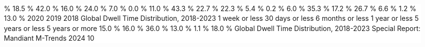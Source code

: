 %
18\.5
%
42\.0
%
16\.0
%
24\.0
%
7\.0
%
0\.0
%
11\.0
%
43\.3
%
22\.7
%
22\.3
%
5\.4
%
0\.2
%
6\.0
%
35\.3
%
17\.2
%
26\.7
%
6\.6
%
1\.2
%
13\.0
%
2020
2019
2018
Global Dwell Time Distribution, 2018\-2023
1 week or less
30 days or less
6 months or less
1 year or less
5 years or less
5 years or more
15\.0
%
16\.0
%
36\.0
%
13\.0
%
1\.1
%
18\.0
%
Global Dwell Time Distribution, 2018\-2023
Special Report: Mandiant M\-Trends 2024
10